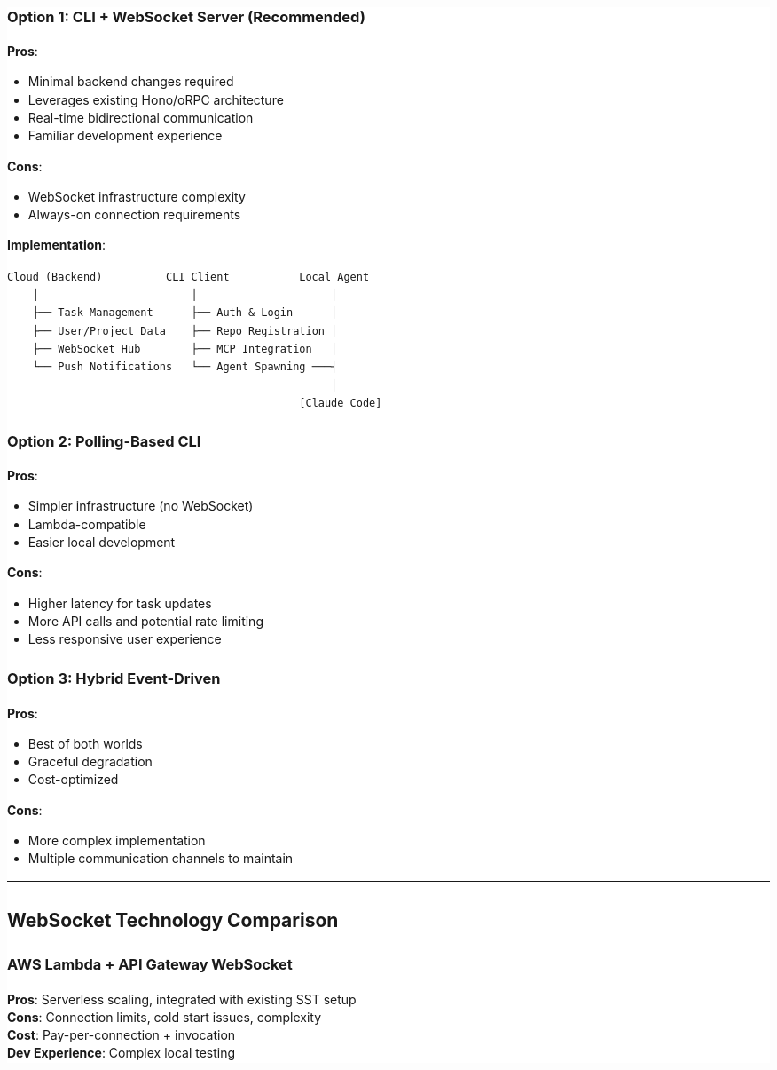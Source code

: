 ### Option 1: CLI + WebSocket Server (Recommended)
**Pros**:
- Minimal backend changes required
- Leverages existing Hono/oRPC architecture
- Real-time bidirectional communication
- Familiar development experience

**Cons**:
- WebSocket infrastructure complexity
- Always-on connection requirements

**Implementation**:
```
Cloud (Backend)          CLI Client           Local Agent
    │                        │                     │
    ├── Task Management      ├── Auth & Login      │
    ├── User/Project Data    ├── Repo Registration │
    ├── WebSocket Hub        ├── MCP Integration   │
    └── Push Notifications   └── Agent Spawning ───┤
                                                   │
                                              [Claude Code]
```

### Option 2: Polling-Based CLI
**Pros**:
- Simpler infrastructure (no WebSocket)
- Lambda-compatible
- Easier local development

**Cons**:
- Higher latency for task updates
- More API calls and potential rate limiting
- Less responsive user experience

### Option 3: Hybrid Event-Driven
**Pros**:
- Best of both worlds
- Graceful degradation
- Cost-optimized

**Cons**:
- More complex implementation
- Multiple communication channels to maintain

---

## WebSocket Technology Comparison

### AWS Lambda + API Gateway WebSocket
**Pros**: Serverless scaling, integrated with existing SST setup  
**Cons**: Connection limits, cold start issues, complexity  
**Cost**: Pay-per-connection + invocation  
**Dev Experience**: Complex local testing  

